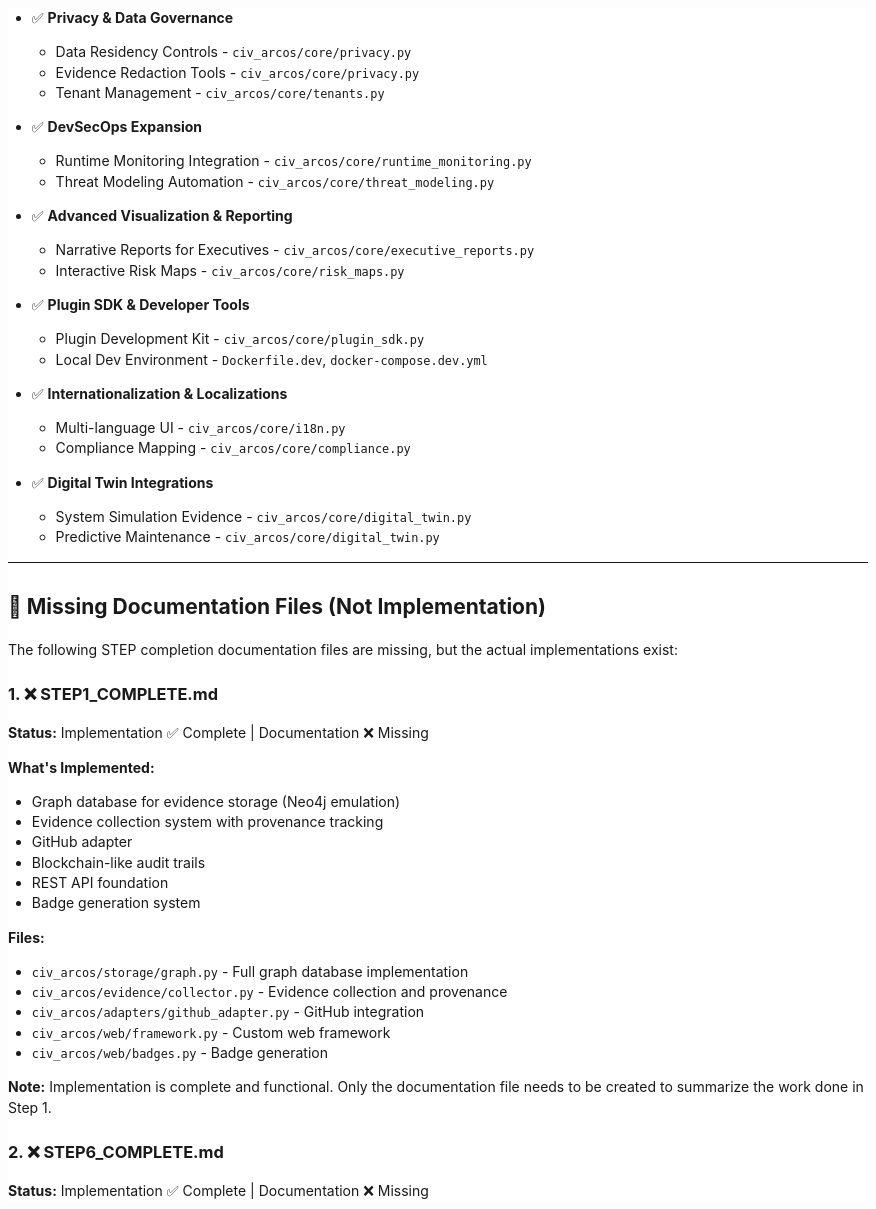 - ✅ **Privacy & Data Governance**
  - Data Residency Controls - `civ_arcos/core/privacy.py`
  - Evidence Redaction Tools - `civ_arcos/core/privacy.py`
  - Tenant Management - `civ_arcos/core/tenants.py`

- ✅ **DevSecOps Expansion**
  - Runtime Monitoring Integration - `civ_arcos/core/runtime_monitoring.py`
  - Threat Modeling Automation - `civ_arcos/core/threat_modeling.py`

- ✅ **Advanced Visualization & Reporting**
  - Narrative Reports for Executives - `civ_arcos/core/executive_reports.py`
  - Interactive Risk Maps - `civ_arcos/core/risk_maps.py`

- ✅ **Plugin SDK & Developer Tools**
  - Plugin Development Kit - `civ_arcos/core/plugin_sdk.py`
  - Local Dev Environment - `Dockerfile.dev`, `docker-compose.dev.yml`

- ✅ **Internationalization & Localizations**
  - Multi-language UI - `civ_arcos/core/i18n.py`
  - Compliance Mapping - `civ_arcos/core/compliance.py`

- ✅ **Digital Twin Integrations**
  - System Simulation Evidence - `civ_arcos/core/digital_twin.py`
  - Predictive Maintenance - `civ_arcos/core/digital_twin.py`

---

## 📝 Missing Documentation Files (Not Implementation)

The following STEP completion documentation files are missing, but the actual implementations exist:

### 1. ❌ STEP1_COMPLETE.md
**Status:** Implementation ✅ Complete | Documentation ❌ Missing

**What's Implemented:**
- Graph database for evidence storage (Neo4j emulation)
- Evidence collection system with provenance tracking
- GitHub adapter
- Blockchain-like audit trails
- REST API foundation
- Badge generation system

**Files:**
- `civ_arcos/storage/graph.py` - Full graph database implementation
- `civ_arcos/evidence/collector.py` - Evidence collection and provenance
- `civ_arcos/adapters/github_adapter.py` - GitHub integration
- `civ_arcos/web/framework.py` - Custom web framework
- `civ_arcos/web/badges.py` - Badge generation

**Note:** Implementation is complete and functional. Only the documentation file needs to be created to summarize the work done in Step 1.

### 2. ❌ STEP6_COMPLETE.md
**Status:** Implementation ✅ Complete | Documentation ❌ Missing
